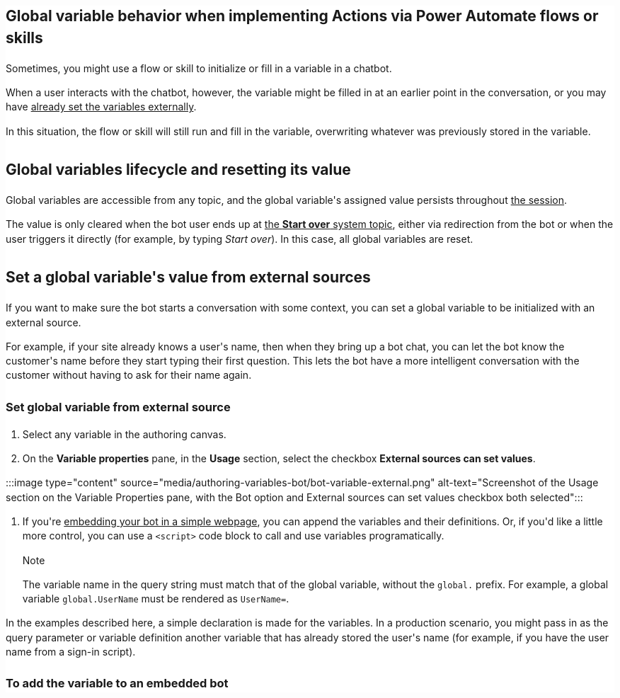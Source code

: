 ## Global variable behavior when implementing Actions via Power Automate flows or skills

Sometimes, you might use a flow or skill to initialize or fill in a variable in a chatbot.

When a user interacts with the chatbot, however, the variable might be filled in at an earlier point in the conversation, or you may have [already set the variables externally](#set-a-global-variables-value-from-external-sources).

In this situation, the flow or skill will still run and fill in the variable, overwriting whatever was previously stored in the variable.

## Global variables lifecycle and resetting its value

Global variables are accessible from any topic, and the global variable's assigned value persists throughout [the session](analytics-billed-sessions.md#definition-of-a-billed-session).

The value is only cleared when the bot user ends up at [the **Start over** system topic](authoring-create-edit-topics.md#use-system-and-sample-topics), either via redirection from the bot or when the user triggers it directly (for example, by typing *Start over*). In this case, all global variables are reset.

## Set a global variable's value from external sources

If you want to make sure the bot starts a conversation with some context, you can set a global variable to be initialized with an external source.

For example, if your site already knows a user's name, then when they bring up a bot chat, you can let the bot know the customer's name before they start typing their first question. This lets the bot have a more intelligent conversation with the customer without having to ask for their name again.

### Set global variable from external source

1. Select any variable in the authoring canvas.

1. On the **Variable properties** pane, in the **Usage** section, select the checkbox **External sources can set values**.

:::image type="content" source="media/authoring-variables-bot/bot-variable-external.png" alt-text="Screenshot of the Usage section on the Variable Properties pane, with the Bot option and External sources can set values checkbox both selected":::

1. If you're [embedding your bot in a simple webpage](publication-connect-bot-to-web-channels.md#custom-website), you can append the variables and their definitions. Or, if you'd like a little more control, you can use a `<script>` code block to call and use variables programatically.

    > [!NOTE]
    > The variable name in the query string must match that of the global variable, without the `global.` prefix. For example, a global variable `global.UserName` must be rendered as `UserName=`.

In the examples described here, a simple declaration is made for the variables. In a production scenario, you might pass in as the query parameter or variable definition another variable that has already stored the user's name (for example, if you have the user name from a sign-in script).

### To add the variable to an embedded bot
